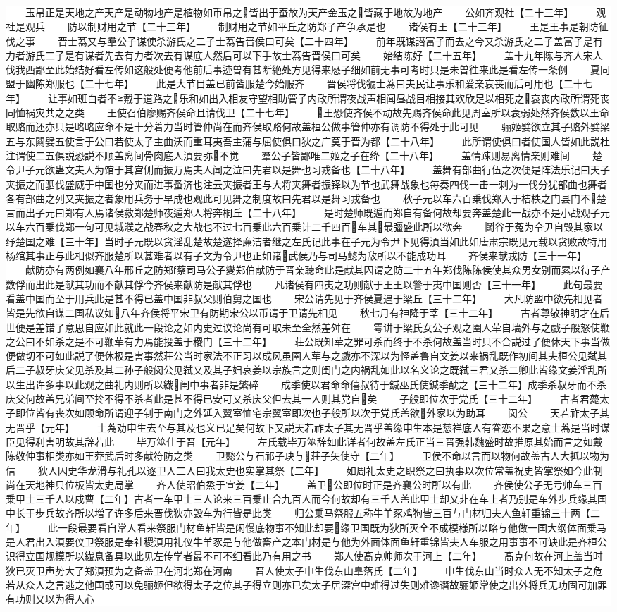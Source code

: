 　　玉帛正是天地之产天产是动物地产是植物如币帛之皆出于蚕故为天产金玉之皆藏于地故为地产
　　公如齐观社【二十三年】
　　观社是观兵
　　防以制财用之节【二十三年】
　　制财用之节如平丘之防郑子产争承是也
　　诸侯有王【二十三年】
　　王是王事是朝防征伐之事
　　晋士蒍又与羣公子谋使杀游氏之二子士蒍告晋侯曰可矣【二十四年】
　　前年既谋譛富子而去之今又杀游氏之二子盖富子是有力者游氏二子是有谋者先去有力者次去有谋底人然后可以下手故士蒍告晋侯曰可矣
　　始结陈好【二十五年】
　　盖十九年陈与齐人宋人伐我西鄙至此始结好看左传如这般处便考他前后事迹曽有甚断絶处方见得来厯子细如前无事可考时只是未曽徃来此是看左传一条例
　　夏同盟于幽陈郑服也【二十七年】
　　此是大节目盖已前皆服楚今始服齐
　　晋侯将伐虢士蒍曰夫民让事乐和爱亲哀丧而后可用也【二十七年】
　　让事如班白者不戴于道路之乐和如出入相友守望相助管子内政所谓夜战声相闻昼战目相接其欢欣足以相死之哀丧内政所谓死丧同恤祸灾共之之类
　　王使召伯廖赐齐侯命且请伐卫【二十七年】
　　王恐使齐侯不动故先赐齐侯命此见周室所以衰弱处然齐侯数以王命取赂而还亦只是略略应命不是十分着力当时管仲尚在而齐侯取赂何故盖桓公做事管仲亦有调防不得处于此可见
　　骊姬嬖欲立其子赂外嬖梁五与东闗嬖五使言于公曰若使太子主曲沃而重耳夷吾主蒲与屈使俱曰狄之广莫于晋为都【二十八年】
　　此所谓使俱曰者使国人皆如此説杜注谓使二五俱説恐説不顺盖离间骨肉底人湏要弥不觉
　　羣公子皆鄙唯二姬之子在绛【二十八年】
　　盖情踈则易离情亲则难间
　　楚令尹子元欲蛊文夫人为馆于其宫侧而振万焉夫人闻之泣曰先君以是舞也习戎备也【二十八年】
　　盖舞有部曲行伍之次便是阵法乐记曰天子夹振之而驷伐盛威于中国也分夹而进事蚤济也注云夹振者王与大将夹舞者振铎以为节也武舞战象也每奏四伐一击一刺为一伐分犹部曲也舞者各有部曲之列又夹振之者象用兵务于早成也观此可见舞之制度故曰先君以是舞习戎备也
　　秋子元以车六百乗伐郑入于桔柣之门县门不楚言而出子元曰郑有人焉诸侯救郑楚师夜遁郑人将奔桐丘【二十八年】
　　是时楚师既遁而郑自有备何故却要奔盖楚此一战亦不是小战观子元以车六百乗伐郑一句可见城濮之战春秋之大战也不过七百乗此六百乗计二千四百车其最彊盛此所以欲奔
　　鬬谷于菟为令尹自毁其家以纾楚国之难【三十年】当时子元既以贪淫乱楚故楚遂择亷洁者继之左氏记此事在子元为令尹下见得湏当如此如唐肃宗既见元载以贪败故特用杨绾其事正与此相似齐服楚所以甚难者以有子文为令尹也正如诸武侯乃与司马懿为敌所以不能成功耳
　　齐侯来献戎防【三十一年】
　　献防亦有两例如襄八年邢丘之防郑蔡司马公子夑郑伯献防于晋亲聴命此是献其囚谓之防二十五年郑伐陈陈侯使其众男女别而累以待子产数俘而出此是献其功而不献其俘今齐侯来献防是献其俘也
　　凡诸侯有四夷之功则献于王王以警于夷中国则否【三十一年】
　　此句最要看盖中国而至于用兵此是甚不得已盖中国非叔父则伯舅之国也
　　宋公请先见于齐侯夏遇于梁丘【三十二年】
　　大凡防盟中欲先相见者皆是先欲自谋二国私议如八年齐侯将平宋卫有防期宋公以币请于卫请先相见
　　秋七月有神降于莘【三十二年】
　　古者尊敬神眀才在后世便是差错了意思自应如此就此一段论之如内史过议论尚有可取未至全然差舛在
　　雩讲于梁氏女公子观之圉人荦自墙外与之戯子般怒使鞭之公曰不如杀之是不可鞭荦有力焉能投盖于稷门【三十二年】
　　荘公既知荦之罪可杀而终于不杀何故盖当时只不合説过了便休天下事当做便做切不可如此説了便休极是害事然荘公当时家法不正习以成风虽圉人荦与之戯亦不深以为怪盖鲁自文姜以来祸乱既作初间其夫桓公见弑其后二子叔牙庆父见杀及其二孙子般闵公见弑又及其子妇哀姜以宗族言之则闺门之内祸乱如此以名义论之既弑三君又杀二卿此皆缘文姜淫乱所以生出许多事以此观之曲礼内则所以纎闺中事者非是繁碎
　　成季使以君命命僖叔待于鍼巫氏使鍼季酖之【三十二年】成季杀叔牙而不杀庆父何故盖兄弟间至扵不得不杀者此是甚不得已安可又杀庆父但去其一人则其党自矣
　　子般即位次于党氏【三十二年】
　　古者君薨太子即位皆有丧次如顾命所谓迎子钊于南门之外延入翼室恤宅宗翼室即次也子般所以次于党氏盖欲外家以为助耳
　　闵公
　　天若祚太子其无晋乎【元年】
　　士蒍劝申生去至与其及也义已足矣何故下又説天若祚太子其无晋乎盖缘申生本是慈祥底人有眷恋不果之意士蒍是当时谋臣见得利害明故其辞若此
　　毕万筮仕于晋【元年】
　　左氏载毕万筮辞如此详者何故盖左氏正当三晋强韩魏盛时故推原其始而言之如戴陈敬仲事相类亦如王莽武后时多献符防之类
　　卫懿公与石祁子玦与荘子矢使守【二年】
　　卫侯不命以言而以物何故盖古人大抵以物为信
　　狄人囚史华龙滑与礼孔以逐卫人二人曰我太史也实掌其祭【二年】
　　如周礼太史之职祭之曰执事以次位常盖祝史皆掌祭如今此制尚在天地神只位板皆太史局掌
　　齐人使昭伯烝于宣姜【二年】
　　盖卫公即位时正是齐襄公时所以有此
　　齐侯使公子无亏帅车三百乗甲士三千人以戍曹【二年】古者一车甲士三人论来三百乗止合九百人而今何故却有三千人盖此甲士却又非在车上者乃别是车外步兵缘其国中长于步兵故齐所以増了许多后来晋伐狄亦毁车为行皆是此类
　　归公乗马祭服五称牛羊豕鸡狗皆三百与门材归夫人鱼轩重锦三十两【二年】
　　此一段最要看自常人看来祭服门材鱼轩皆是闲慢底物事不知此却要缘卫国既为狄所灭全不成模様所以略与他做一国大纲体面乗马是人君出入湏要仪卫祭服是奉社稷湏用礼仪牛羊豕是与他做畜产之本门材是与他为外面体面鱼轩重锦皆夫人车服之用事事不可缺此是齐桓公识得立国规模所以纎息备具以此见左传学者最不可不细看此乃有用之书
　　郑人使髙克帅师次于河上【二年】
　　髙克何故在河上盖当时狄已灭卫声势大了郑湏预为之备盖卫在河北郑在河南
　　晋人使太子申生伐东山臯落氏【二年】
　　申生伐东山当时众人无不知太子之危若从众人之言逃之他国或可以免骊姬但欲得太子之位其子得立则亦已矣太子居深宫中难得过失则难谗谮故骊姬常使之出外将兵无功固可加罪有功则又以为得人心
